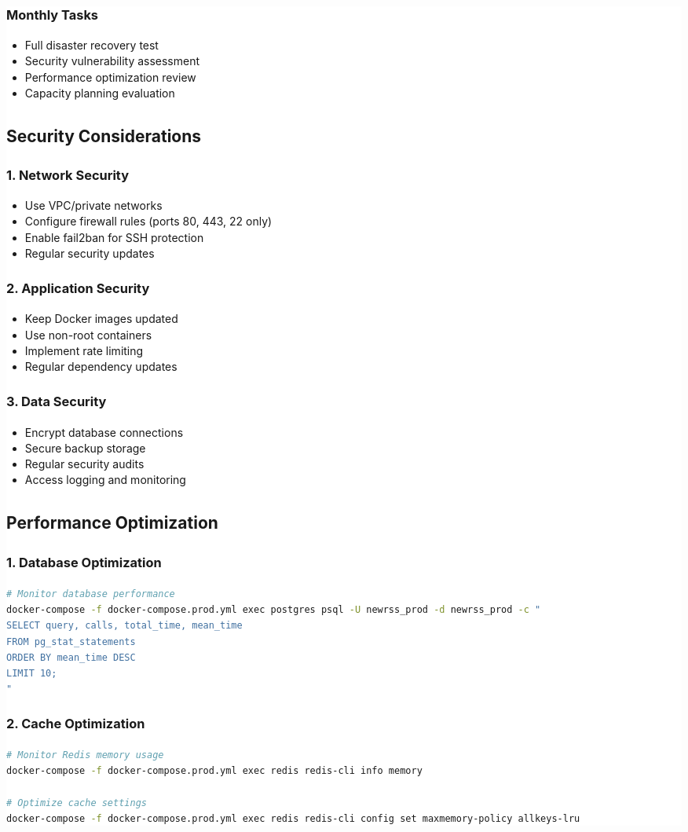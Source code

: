### Monthly Tasks
- Full disaster recovery test
- Security vulnerability assessment
- Performance optimization review
- Capacity planning evaluation

## Security Considerations

### 1. Network Security
- Use VPC/private networks
- Configure firewall rules (ports 80, 443, 22 only)
- Enable fail2ban for SSH protection
- Regular security updates

### 2. Application Security
- Keep Docker images updated
- Use non-root containers
- Implement rate limiting
- Regular dependency updates

### 3. Data Security
- Encrypt database connections
- Secure backup storage
- Regular security audits
- Access logging and monitoring

## Performance Optimization

### 1. Database Optimization
```bash
# Monitor database performance
docker-compose -f docker-compose.prod.yml exec postgres psql -U newrss_prod -d newrss_prod -c "
SELECT query, calls, total_time, mean_time 
FROM pg_stat_statements 
ORDER BY mean_time DESC 
LIMIT 10;
"
```

### 2. Cache Optimization
```bash
# Monitor Redis memory usage
docker-compose -f docker-compose.prod.yml exec redis redis-cli info memory

# Optimize cache settings
docker-compose -f docker-compose.prod.yml exec redis redis-cli config set maxmemory-policy allkeys-lru
```
